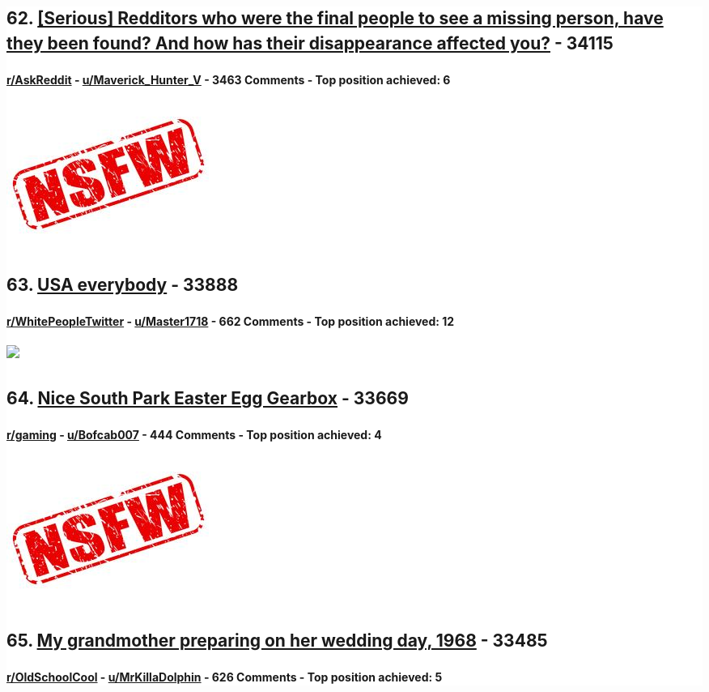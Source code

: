 ## 62. [[Serious] Redditors who were the final people to see a missing person, have they been found? And how has their disappearance affected you?](http://reddit.com/r/AskReddit/comments/dl45w4/serious_redditors_who_were_the_final_people_to/) - 34115
#### [r/AskReddit](http://reddit.com/r/AskReddit) - [u/Maverick_Hunter_V](http://reddit.com/u/Maverick_Hunter_V) - 3463 Comments - Top position achieved: 6

<a href="https://www.reddit.com/r/AskReddit/comments/dl45w4/serious_redditors_who_were_the_final_people_to/"><img src="https://github.com/mgerb/top-of-reddit/raw/master/nsfw.jpg"></img></a>

## 63. [USA everybody](http://reddit.com/r/WhitePeopleTwitter/comments/dkz7uq/usa_everybody/) - 33888
#### [r/WhitePeopleTwitter](http://reddit.com/r/WhitePeopleTwitter) - [u/Master1718](http://reddit.com/u/Master1718) - 662 Comments - Top position achieved: 12

<a href="https://i.imgur.com/zLpfocq.jpg"><img src="https://b.thumbs.redditmedia.com/oyvVNy1nhmX1iv6obhHjbGJRx6bRd-53iUInsIANm3o.jpg"></img></a>

## 64. [Nice South Park Easter Egg Gearbox](http://reddit.com/r/gaming/comments/dl4sun/nice_south_park_easter_egg_gearbox/) - 33669
#### [r/gaming](http://reddit.com/r/gaming) - [u/Bofcab007](http://reddit.com/u/Bofcab007) - 444 Comments - Top position achieved: 4

<a href="https://i.redd.it/oot79ituuxt31.jpg"><img src="https://github.com/mgerb/top-of-reddit/raw/master/nsfw.jpg"></img></a>

## 65. [My grandmother preparing on her wedding day, 1968](http://reddit.com/r/OldSchoolCool/comments/dl1oei/my_grandmother_preparing_on_her_wedding_day_1968/) - 33485
#### [r/OldSchoolCool](http://reddit.com/r/OldSchoolCool) - [u/MrKillaDolphin](http://reddit.com/u/MrKillaDolphin) - 626 Comments - Top position achieved: 5
